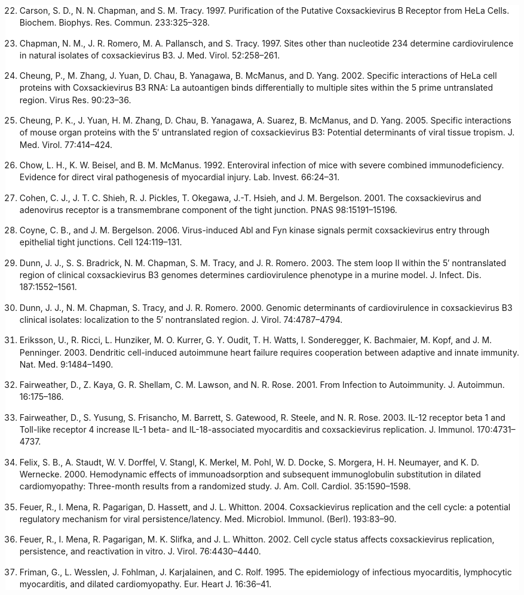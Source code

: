 22. Carson, S. D., N. N. Chapman, and S. M. Tracy. 1997. Purification of the Putative Coxsackievirus B Receptor from HeLa Cells. Biochem. Biophys. Res. Commun. 233:325–328.

23. Chapman, N. M., J. R. Romero, M. A. Pallansch, and S. Tracy. 1997. Sites other than nucleotide 234 determine cardiovirulence in natural isolates of coxsackievirus B3. J. Med. Virol. 52:258–261.

24. Cheung, P., M. Zhang, J. Yuan, D. Chau, B. Yanagawa, B. McManus, and D. Yang. 2002. Specific interactions of HeLa cell proteins with Coxsackievirus B3 RNA: La autoantigen binds differentially to multiple sites within the 5 prime untranslated region. Virus Res. 90:23–36.

25. Cheung, P. K., J. Yuan, H. M. Zhang, D. Chau, B. Yanagawa, A. Suarez, B. McManus, and D. Yang. 2005. Specific interactions of mouse organ proteins with the 5′ untranslated region of coxsackievirus B3: Potential determinants of viral tissue tropism. J. Med. Virol. 77:414–424.

26. Chow, L. H., K. W. Beisel, and B. M. McManus. 1992. Enteroviral infection of mice with severe combined immunodeficiency. Evidence for direct viral pathogenesis of myocardial injury. Lab. Invest. 66:24–31.

27. Cohen, C. J., J. T. C. Shieh, R. J. Pickles, T. Okegawa, J.-T. Hsieh, and J. M. Bergelson. 2001. The coxsackievirus and adenovirus receptor is a transmembrane component of the tight junction. PNAS 98:15191–15196.

28. Coyne, C. B., and J. M. Bergelson. 2006. Virus-induced Abl and Fyn kinase signals permit coxsackievirus entry through epithelial tight junctions. Cell 124:119–131.

29. Dunn, J. J., S. S. Bradrick, N. M. Chapman, S. M. Tracy, and J. R. Romero. 2003. The stem loop II within the 5′ nontranslated region of clinical coxsackievirus B3 genomes determines cardiovirulence phenotype in a murine model. J. Infect. Dis. 187:1552–1561.

30. Dunn, J. J., N. M. Chapman, S. Tracy, and J. R. Romero. 2000. Genomic determinants of cardiovirulence in coxsackievirus B3 clinical isolates: localization to the 5′ nontranslated region. J. Virol. 74:4787–4794.

31. Eriksson, U., R. Ricci, L. Hunziker, M. O. Kurrer, G. Y. Oudit, T. H. Watts, I. Sonderegger, K. Bachmaier, M. Kopf, and J. M. Penninger. 2003. Dendritic cell-induced autoimmune heart failure requires cooperation between adaptive and innate immunity. Nat. Med. 9:1484–1490.

32. Fairweather, D., Z. Kaya, G. R. Shellam, C. M. Lawson, and N. R. Rose. 2001. From Infection to Autoimmunity. J. Autoimmun. 16:175–186.

33. Fairweather, D., S. Yusung, S. Frisancho, M. Barrett, S. Gatewood, R. Steele, and N. R. Rose. 2003. IL-12 receptor beta 1 and Toll-like receptor 4 increase IL-1 beta- and IL-18-associated myocarditis and coxsackievirus replication. J. Immunol. 170:4731–4737.

34. Felix, S. B., A. Staudt, W. V. Dorffel, V. Stangl, K. Merkel, M. Pohl, W. D. Docke, S. Morgera, H. H. Neumayer, and K. D. Wernecke. 2000. Hemodynamic effects of immunoadsorption and subsequent immunoglobulin substitution in dilated cardiomyopathy: Three-month results from a randomized study. J. Am. Coll. Cardiol. 35:1590–1598.

35. Feuer, R., I. Mena, R. Pagarigan, D. Hassett, and J. L. Whitton. 2004. Coxsackievirus replication and the cell cycle: a potential regulatory mechanism for viral persistence/latency. Med. Microbiol. Immunol. (Berl). 193:83–90.

36. Feuer, R., I. Mena, R. Pagarigan, M. K. Slifka, and J. L. Whitton. 2002. Cell cycle status affects coxsackievirus replication, persistence, and reactivation in vitro. J. Virol. 76:4430–4440.

37. Friman, G., L. Wesslen, J. Fohlman, J. Karjalainen, and C. Rolf. 1995. The epidemiology of infectious myocarditis, lymphocytic myocarditis, and dilated cardiomyopathy. Eur. Heart J. 16:36–41.
